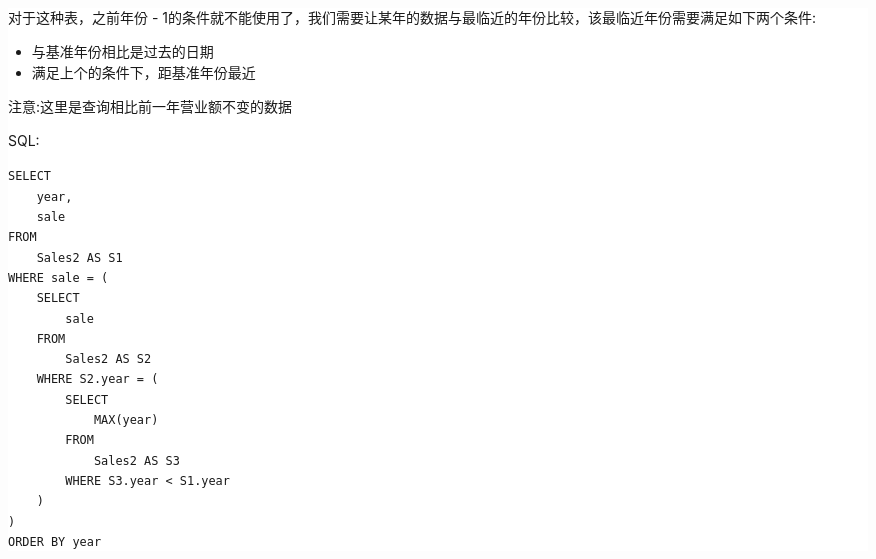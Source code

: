 
对于这种表，之前年份 - 1的条件就不能使用了，我们需要让某年的数据与最临近的年份比较，该最临近年份需要满足如下两个条件:

- 与基准年份相比是过去的日期
- 满足上个的条件下，距基准年份最近



注意:这里是查询相比前一年营业额不变的数据

SQL:

```mysql
SELECT
	year,
	sale
FROM
	Sales2 AS S1
WHERE sale = (
	SELECT
		sale
	FROM
		Sales2 AS S2
	WHERE S2.year = (
		SELECT
			MAX(year)
		FROM
			Sales2 AS S3
		WHERE S3.year < S1.year
	)
)
ORDER BY year
```





